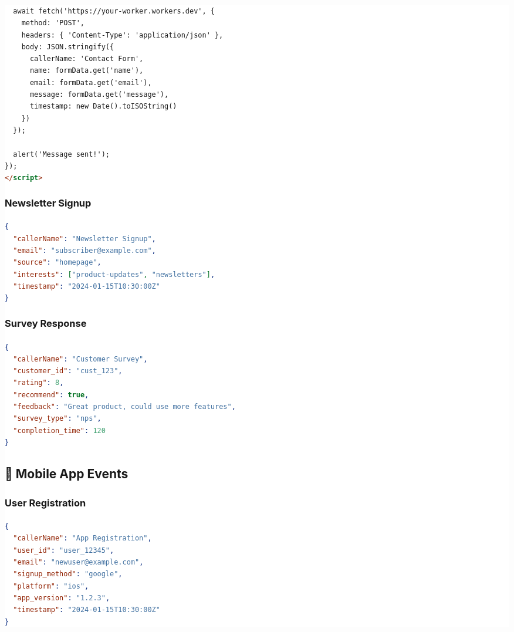 ```html
  await fetch('https://your-worker.workers.dev', {
    method: 'POST',
    headers: { 'Content-Type': 'application/json' },
    body: JSON.stringify({
      callerName: 'Contact Form',
      name: formData.get('name'),
      email: formData.get('email'),
      message: formData.get('message'),
      timestamp: new Date().toISOString()
    })
  });
  
  alert('Message sent!');
});
</script>
```

### Newsletter Signup
```json
{
  "callerName": "Newsletter Signup",
  "email": "subscriber@example.com",
  "source": "homepage",
  "interests": ["product-updates", "newsletters"],
  "timestamp": "2024-01-15T10:30:00Z"
}
```

### Survey Response
```json
{
  "callerName": "Customer Survey",
  "customer_id": "cust_123",
  "rating": 8,
  "recommend": true,
  "feedback": "Great product, could use more features",
  "survey_type": "nps",
  "completion_time": 120
}
```

## 📱 Mobile App Events

### User Registration
```json
{
  "callerName": "App Registration",
  "user_id": "user_12345",
  "email": "newuser@example.com",
  "signup_method": "google",
  "platform": "ios",
  "app_version": "1.2.3",
  "timestamp": "2024-01-15T10:30:00Z"
}
```

